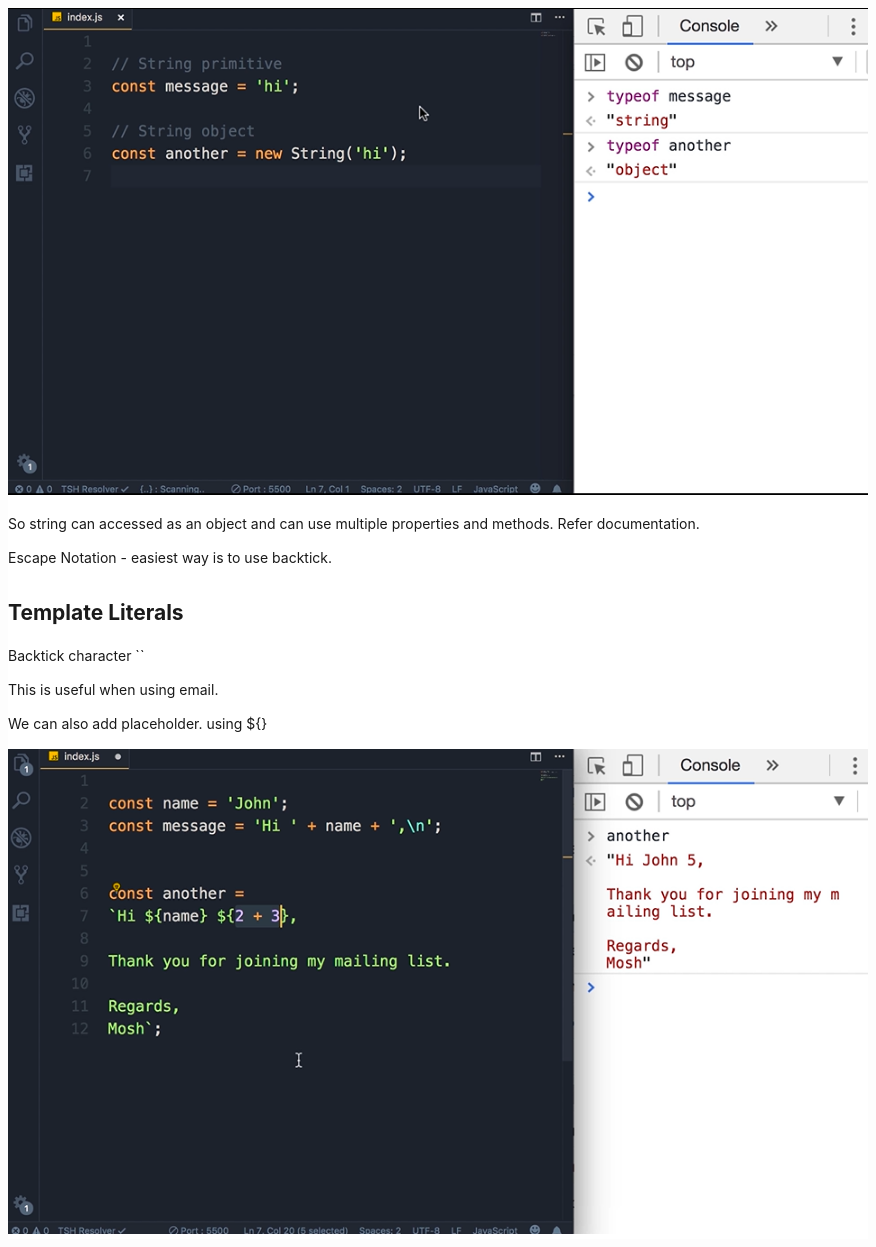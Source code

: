 ![Alt text](../Images/image-39.png)

So string can accessed as an object and can use multiple properties and methods. Refer documentation.

Escape Notation - easiest way is to use backtick.

## Template Literals

Backtick character ``

This is useful when using email.

We can also add placeholder. using ${}

![Alt text](../Images/image-40.png)